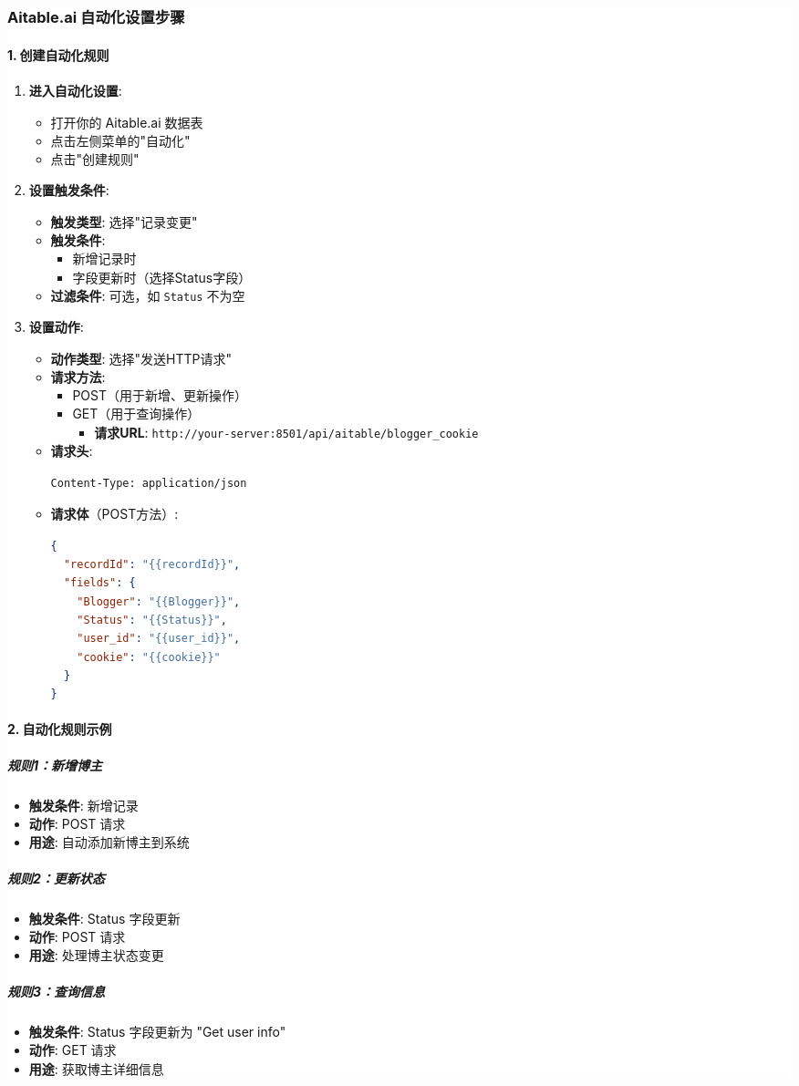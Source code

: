 ### Aitable.ai 自动化设置步骤

#### 1. 创建自动化规则

1. **进入自动化设置**:
   - 打开你的 Aitable.ai 数据表
   - 点击左侧菜单的"自动化"
   - 点击"创建规则"

2. **设置触发条件**:
   - **触发类型**: 选择"记录变更"
   - **触发条件**: 
     - 新增记录时
     - 字段更新时（选择Status字段）
   - **过滤条件**: 可选，如 `Status` 不为空

3. **设置动作**:
   - **动作类型**: 选择"发送HTTP请求"
   - **请求方法**: 
     - POST（用于新增、更新操作）
     - GET（用于查询操作）
       - **请求URL**: `http://your-server:8501/api/aitable/blogger_cookie`
   - **请求头**:
     ```
     Content-Type: application/json
     ```
   - **请求体**（POST方法）:
     ```json
     {
       "recordId": "{{recordId}}",
       "fields": {
         "Blogger": "{{Blogger}}",
         "Status": "{{Status}}",
         "user_id": "{{user_id}}",
         "cookie": "{{cookie}}"
       }
     }
     ```

#### 2. 自动化规则示例

##### 规则1：新增博主
- **触发条件**: 新增记录
- **动作**: POST 请求
- **用途**: 自动添加新博主到系统

##### 规则2：更新状态
- **触发条件**: Status 字段更新
- **动作**: POST 请求
- **用途**: 处理博主状态变更

##### 规则3：查询信息
- **触发条件**: Status 字段更新为 "Get user info"
- **动作**: GET 请求
- **用途**: 获取博主详细信息
